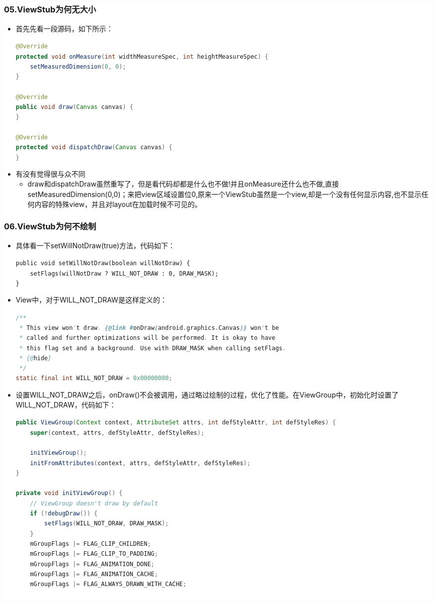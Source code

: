 ### 05.ViewStub为何无大小
- 首先先看一段源码，如下所示：
    ```java
    @Override
    protected void onMeasure(int widthMeasureSpec, int heightMeasureSpec) {
        setMeasuredDimension(0, 0);
    }
    
    @Override
    public void draw(Canvas canvas) {
    }
    
    @Override
    protected void dispatchDraw(Canvas canvas) {
    }
    ```
- 有没有觉得很与众不同
    - draw和dispatchDraw虽然重写了，但是看代码却都是什么也不做!并且onMeasure还什么也不做,直接setMeasuredDimension(0,0)；来把view区域设置位0,原来一个ViewStub虽然是一个view,却是一个没有任何显示内容,也不显示任何内容的特殊view，并且对layout在加载时候不可见的。




### 06.ViewStub为何不绘制
- 具体看一下setWillNotDraw(true)方法，代码如下：
    ```
    public void setWillNotDraw(boolean willNotDraw) {
        setFlags(willNotDraw ? WILL_NOT_DRAW : 0, DRAW_MASK);
    }
    ```
- View中，对于WILL_NOT_DRAW是这样定义的：
    ```java
    /**
     * This view won't draw. {@link #onDraw(android.graphics.Canvas)} won't be
     * called and further optimizations will be performed. It is okay to have
     * this flag set and a background. Use with DRAW_MASK when calling setFlags.
     * {@hide}
     */
    static final int WILL_NOT_DRAW = 0x00000080;
    ```
- 设置WILL_NOT_DRAW之后，onDraw()不会被调用，通过略过绘制的过程，优化了性能。在ViewGroup中，初始化时设置了WILL_NOT_DRAW，代码如下：
    ```java
    public ViewGroup(Context context, AttributeSet attrs, int defStyleAttr, int defStyleRes) {
        super(context, attrs, defStyleAttr, defStyleRes);
     
        initViewGroup();
        initFromAttributes(context, attrs, defStyleAttr, defStyleRes);
    }
     
    private void initViewGroup() {
        // ViewGroup doesn't draw by default
        if (!debugDraw()) {
            setFlags(WILL_NOT_DRAW, DRAW_MASK);
        }
        mGroupFlags |= FLAG_CLIP_CHILDREN;
        mGroupFlags |= FLAG_CLIP_TO_PADDING;
        mGroupFlags |= FLAG_ANIMATION_DONE;
        mGroupFlags |= FLAG_ANIMATION_CACHE;
        mGroupFlags |= FLAG_ALWAYS_DRAWN_WITH_CACHE;
     
